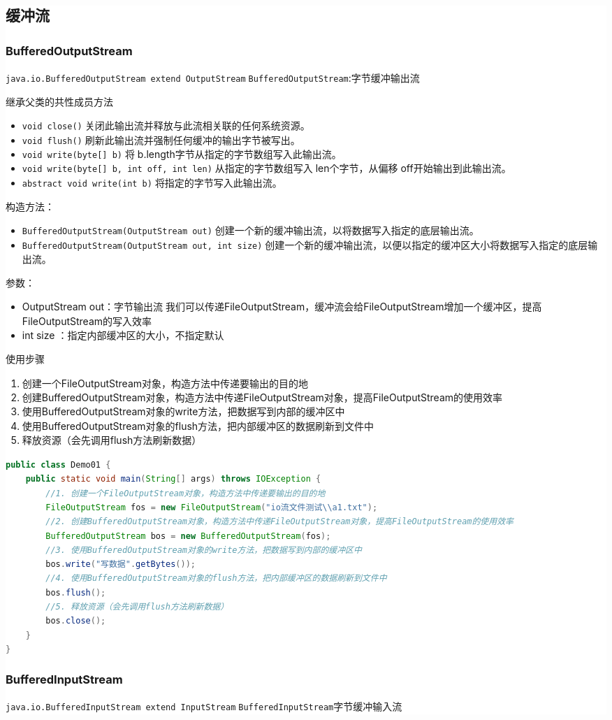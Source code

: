 ## 缓冲流

### BufferedOutputStream

`java.io.BufferedOutputStream extend OutputStream`
`BufferedOutputStream`:字节缓冲输出流

继承父类的共性成员方法

* `void close()` 关闭此输出流并释放与此流相关联的任何系统资源。
* `void flush()` 刷新此输出流并强制任何缓冲的输出字节被写出。
* `void write(byte[] b)` 将 b.length字节从指定的字节数组写入此输出流。
* `void write(byte[] b, int off, int len)` 从指定的字节数组写入 len个字节，从偏移 off开始输出到此输出流。
* `abstract void write(int b)` 将指定的字节写入此输出流。

构造方法：

* `BufferedOutputStream(OutputStream out)` 创建一个新的缓冲输出流，以将数据写入指定的底层输出流。
* `BufferedOutputStream(OutputStream out, int size)` 创建一个新的缓冲输出流，以便以指定的缓冲区大小将数据写入指定的底层输出流。

参数：

* OutputStream out：字节输出流
  我们可以传递FileOutputStream，缓冲流会给FileOutputStream增加一个缓冲区，提高FileOutputStream的写入效率
* int size ：指定内部缓冲区的大小，不指定默认

使用步骤

1. 创建一个FileOutputStream对象，构造方法中传递要输出的目的地
2. 创建BufferedOutputStream对象，构造方法中传递FileOutputStream对象，提高FileOutputStream的使用效率
3. 使用BufferedOutputStream对象的write方法，把数据写到内部的缓冲区中
4. 使用BufferedOutputStream对象的flush方法，把内部缓冲区的数据刷新到文件中
5. 释放资源（会先调用flush方法刷新数据）

```java [java]
public class Demo01 {
    public static void main(String[] args) throws IOException {
        //1. 创建一个FileOutputStream对象，构造方法中传递要输出的目的地
        FileOutputStream fos = new FileOutputStream("io流文件测试\\a1.txt");
        //2. 创建BufferedOutputStream对象，构造方法中传递FileOutputStream对象，提高FileOutputStream的使用效率
        BufferedOutputStream bos = new BufferedOutputStream(fos);
        //3. 使用BufferedOutputStream对象的write方法，把数据写到内部的缓冲区中
        bos.write("写数据".getBytes());
        //4. 使用BufferedOutputStream对象的flush方法，把内部缓冲区的数据刷新到文件中
        bos.flush();
        //5. 释放资源（会先调用flush方法刷新数据）
        bos.close();
    }
}
```

### BufferedInputStream

`java.io.BufferedInputStream extend InputStream`
`BufferedInputStream`字节缓冲输入流
